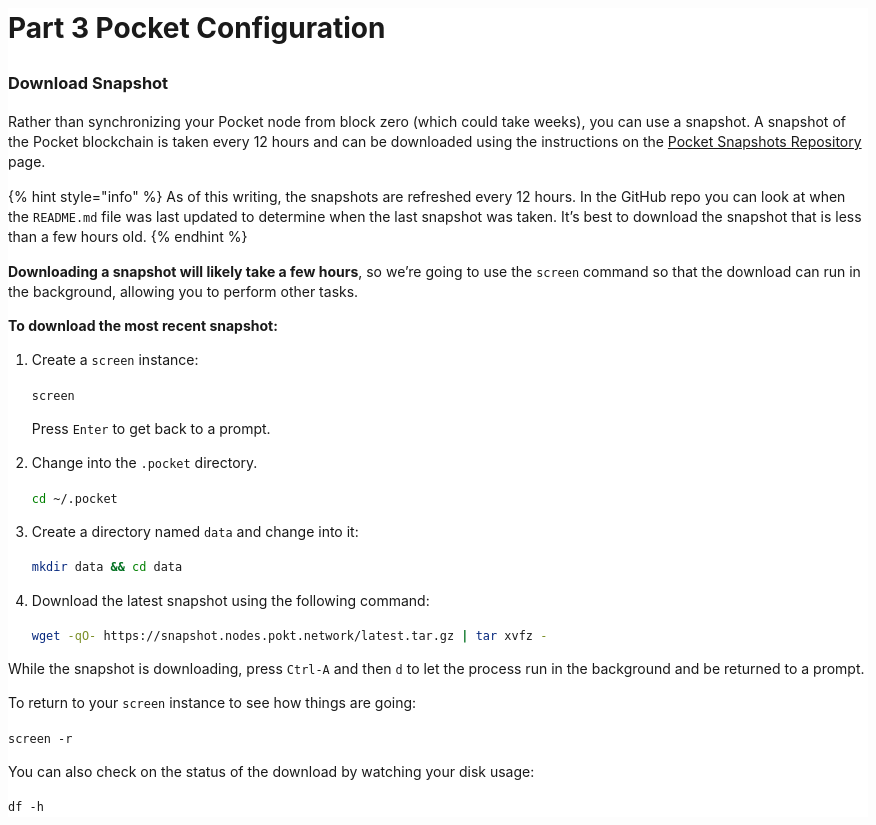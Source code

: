 # Part 3 Pocket Configuration

### Download Snapshot

Rather than synchronizing your Pocket node from block zero (which could take weeks), you can use a snapshot. A snapshot of the Pocket blockchain is taken every 12 hours and can be downloaded using the instructions on the [Pocket Snapshots Repository](https://github.com/pokt-foundation/pocket-snapshotter) page.

{% hint style="info" %}
As of this writing, the snapshots are refreshed every 12 hours. In the GitHub repo you can look at when the `README.md` file was last updated to determine when the last snapshot was taken. It’s best to download the snapshot that is less than a few hours old.
{% endhint %}

**Downloading a snapshot will likely take a few hours**, so we’re going to use the `screen` command so that the download can run in the background, allowing you to perform other tasks.

**To download the most recent snapshot:**

1.  Create a `screen` instance:

    ```bash
    screen
    ```

    Press `Enter` to get back to a prompt.
2.  Change into the `.pocket` directory.

    ```bash
    cd ~/.pocket
    ```
3.  Create a directory named `data` and change into it:

    ```bash
    mkdir data && cd data
    ```
4.  Download the latest snapshot using the following command:

    ```bash
    wget -qO- https://snapshot.nodes.pokt.network/latest.tar.gz | tar xvfz -
    ```

While the snapshot is downloading, press `Ctrl-A` and then `d` to let the process run in the background and be returned to a prompt.

To return to your `screen` instance to see how things are going:

```
screen -r
```

You can also check on the status of the download by watching your disk usage:

```
df -h
```
